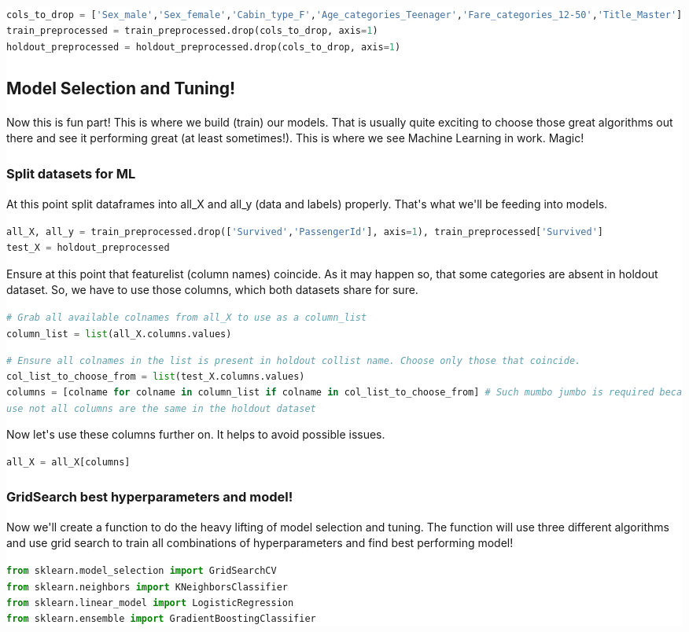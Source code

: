 ```python
cols_to_drop = ['Sex_male','Sex_female','Cabin_type_F','Age_categories_Teenager','Fare_categories_12-50','Title_Master']
train_preprocessed = train_preprocessed.drop(cols_to_drop, axis=1)
holdout_preprocessed = holdout_preprocessed.drop(cols_to_drop, axis=1)
```



## Model Selection and Tuning!

Now this is fun part! This is where we build (train) our models. That is usually quite exciting to choose those great algorithms out there and see it performing great (at least sometimes!). This is where we see Machine Learning in work. Magic!

### Split datasets for ML
At this point split dataframes into all_X and all_y (data and labels) properly. That's what we'll be feeding into models.


```python
all_X, all_y = train_preprocessed.drop(['Survived','PassengerId'], axis=1), train_preprocessed['Survived']
test_X = holdout_preprocessed
```

Ensure at this point that featurelist (column names) coincide. As it may happen so, that some categories are absent in holdout dataset. So, we have to use those columns, which both datasets share for sure.


```python
# Grab all available colnames from all_X to use as a column_list
column_list = list(all_X.columns.values)
```


```python
# Ensure all colnames in the list is present in holdout collist name. Choose only those that coincide.
col_list_to_choose_from = list(test_X.columns.values)
columns = [colname for colname in column_list if colname in col_list_to_choose_from] # Such mumbo jumbo is required because not all columns are the same in the holdout dataset
```

Now let's use these columns further on. It helps to avoid possible issues.


```python
all_X = all_X[columns]
```

### GridSearch best hyperparameters and model!
Now we'll create a function to do the heavy lifting of model selection and tuning. The function will use three different algorithms and use grid search to train all combinations of hyperparameters and find best performing model!


```python
from sklearn.model_selection import GridSearchCV
from sklearn.neighbors import KNeighborsClassifier
from sklearn.linear_model import LogisticRegression
from sklearn.ensemble import GradientBoostingClassifier
```
